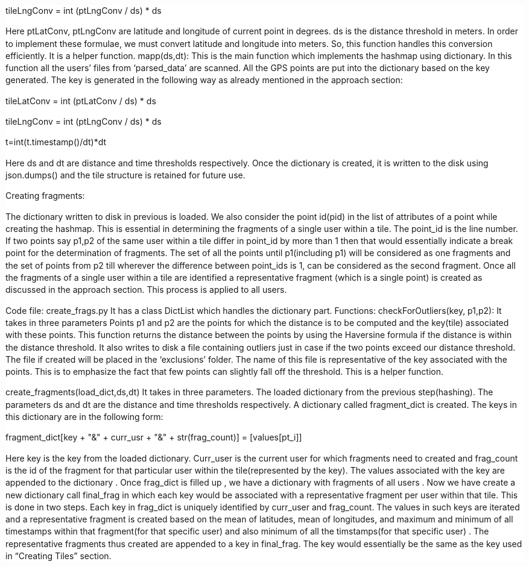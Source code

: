 tileLngConv = int (ptLngConv / ds) * ds

Here ptLatConv, ptLngConv are latitude and longitude of current point in degrees. ds is the distance threshold in meters. In order to implement these formulae, we must convert latitude and longitude into meters. So, this function handles this conversion efficiently. It is a helper function.
mapp(ds,dt):
This is the main function which implements the hashmap using dictionary.  In this function all the users’ files from ‘parsed_data’ are scanned.  All the GPS points are put into the dictionary based on the key generated.  The key is generated in the following way as already mentioned in the approach section:

tileLatConv = int (ptLatConv / ds) * ds

tileLngConv = int (ptLngConv / ds) * ds

t=int(t.timestamp()/dt)*dt

Here ds and dt are distance and time thresholds respectively. Once the dictionary is created, it is written to the disk using json.dumps() and the tile  structure is retained for future use.



Creating fragments:

The dictionary written to disk in previous is loaded.
We also consider the point id(pid) in the list of attributes of a point while creating the hashmap. This is essential in determining the fragments of a single user within a tile. The point_id is the line number. If two points say p1,p2 of the same user within a tile differ in point_id by more than 1 then that would essentially indicate a break point for the determination of fragments. The set of all the points until p1(including p1) will be considered as one fragments and the set of points from p2 till wherever the difference between point_ids is 1, can be considered as the second fragment. Once all the fragments of a single user within a tile are identified a representative fragment (which is a single point) is created as discussed in the approach section. This process is applied to all users.

Code file: create_frags.py
It has a class DictList which handles the dictionary part.
Functions:
checkForOutliers(key, p1,p2):
It takes in three parameters Points p1 and p2 are the points for which the distance is to be computed and the key(tile) associated with these points. This function returns the distance between the points by using the Haversine formula if the distance is within the distance threshold. It also writes to disk a file containing outliers just in case if the two points exceed our distance threshold. The file if created will be placed in the ‘exclusions’ folder. The name of this file is representative of the key associated with the points. This is to emphasize the fact that few points can slightly fall off the threshold. This is a helper function.





create_fragments(load_dict,ds,dt)
It takes in three parameters. The loaded dictionary from the previous step(hashing). The parameters ds and dt are the distance and time thresholds respectively.  A dictionary called fragment_dict is created.  The keys in this dictionary are in the following form:

fragment_dict[key + "&" + curr_usr + "&" + str(frag_count)] = [values[pt_i]]

Here key is the key from the loaded dictionary. Curr_user is the current user for which fragments need to created and frag_count is the id of the fragment for that particular user within the tile(represented by the key). The values associated with the key are appended to the dictionary .
Once frag_dict is filled up , we have a dictionary with fragments of all users . Now we have create a new dictionary call final_frag in which each key would be associated with a representative fragment per user within that tile. This is done in two steps. Each key in frag_dict is uniquely identified by curr_user and frag_count.  The values in such keys are iterated and a representative fragment is created based on the mean of latitudes, mean of longitudes, and maximum and minimum of all timestamps within  that fragment(for that specific user) and also minimum of all the timstamps(for that specific user) . The representative fragments thus created are appended to a key in final_frag. The key would essentially be the same as the key used in “Creating Tiles” section.